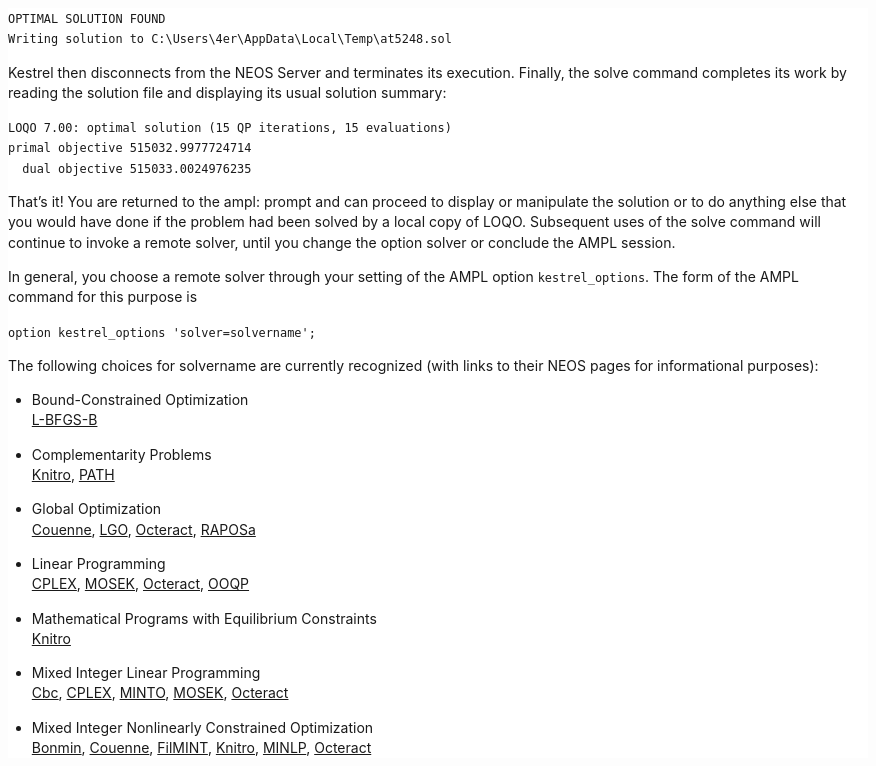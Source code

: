 ```
OPTIMAL SOLUTION FOUND
Writing solution to C:\Users\4er\AppData\Local\Temp\at5248.sol
```

Kestrel then disconnects from the NEOS Server and terminates its execution. Finally, the solve command completes its work by reading the solution file and displaying its usual solution summary:

```
LOQO 7.00: optimal solution (15 QP iterations, 15 evaluations)
primal objective 515032.9977724714
  dual objective 515033.0024976235
```

That’s it! You are returned to the ampl: prompt and can proceed to display or manipulate the solution or to do anything else that you would have done if the problem had been solved by a local copy of LOQO. Subsequent uses of the solve command will continue to invoke a remote solver, until you change the option solver or conclude the AMPL session.

In general, you choose a remote solver through your setting of the AMPL option `kestrel_options`. The form of the AMPL command for this purpose is

```
option kestrel_options 'solver=solvername';
```

The following choices for solvername are currently recognized (with links to their NEOS pages for informational purposes):

-   Bound-Constrained Optimization  
    [L-BFGS-B](https://www.neos-server.org/neos/solvers/bco:L-BFGS-B/AMPL.html)
    
-   Complementarity Problems  
    [Knitro](https://www.neos-server.org/neos/solvers/cp:Knitro/AMPL.html), [PATH](https://www.neos-server.org/neos/solvers/cp:PATH/AMPL.html)
    
-   Global Optimization  
    [Couenne](https://www.neos-server.org/neos/solvers/go:Couenne/AMPL.html), [LGO](https://www.neos-server.org/neos/solvers/go:LGO/AMPL.html), [Octeract](https://www.neos-server.org/neos/solvers/go:OCTERACT/AMPL.html), [RAPOSa](https://www.neos-server.org/neos/solvers/go:RAPOSa/AMPL.html)
    
-   Linear Programming  
    [CPLEX](https://www.neos-server.org/neos/solvers/lp:CPLEX/AMPL.html), [MOSEK](https://www.neos-server.org/neos/solvers/lp:MOSEK/AMPL.html), [Octeract](https://www.neos-server.org/neos/solvers/lp:OCTERACT/AMPL.html), [OOQP](https://www.neos-server.org/neos/solvers/lp:OOQP/AMPL.html)
    
-   Mathematical Programs with Equilibrium Constraints  
    [Knitro](https://www.neos-server.org/neos/solvers/mpec:Knitro/AMPL.html)
    
-   Mixed Integer Linear Programming  
    [Cbc](https://www.neos-server.org/neos/solvers/milp:Cbc/AMPL.html), [CPLEX](https://www.neos-server.org/neos/solvers/milp:CPLEX/AMPL.html), [MINTO](https://www.neos-server.org/neos/solvers/milp:MINTO/AMPL.html), [MOSEK](https://www.neos-server.org/neos/solvers/milp:MOSEK/AMPL.html), [Octeract](https://www.neos-server.org/neos/solvers/milp:OCTERACT/AMPL.html)
    
-   Mixed Integer Nonlinearly Constrained Optimization  
    [Bonmin](https://www.neos-server.org/neos/solvers/minco:Bonmin/AMPL.html), [Couenne](https://www.neos-server.org/neos/solvers/minco:Couenne/AMPL.html), [FilMINT](https://www.neos-server.org/neos/solvers/minco:FilMINT/AMPL.html), [Knitro](https://www.neos-server.org/neos/solvers/minco:Knitro/AMPL.html), [MINLP](https://www.neos-server.org/neos/solvers/minco:MINLP/AMPL.html), [Octeract](https://www.neos-server.org/neos/solvers/minco:OCTERACT/AMPL.html)
    